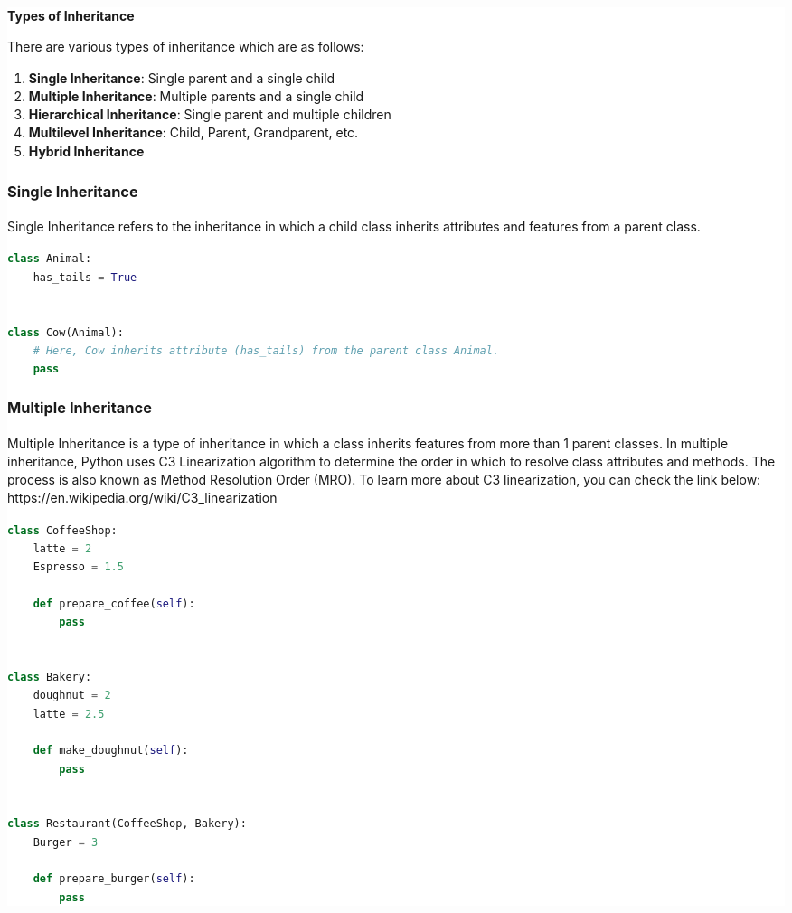 **Types of Inheritance**

There are various types of inheritance which are as follows:

1. **Single Inheritance**: Single parent and a single child
2. **Multiple Inheritance**: Multiple parents and a single child
3. **Hierarchical Inheritance**: Single parent and multiple children
4. **Multilevel Inheritance**: Child, Parent, Grandparent, etc.
5. **Hybrid Inheritance**

### Single Inheritance

Single Inheritance refers to the inheritance in which a child class inherits
attributes and features from a parent class.

```python
class Animal:
    has_tails = True


class Cow(Animal):
    # Here, Cow inherits attribute (has_tails) from the parent class Animal.
    pass
```

### Multiple Inheritance

Multiple Inheritance is a type of inheritance in which a class inherits features
from more than 1 parent classes. In multiple inheritance, Python uses C3
Linearization algorithm to determine the order in which to resolve class
attributes and methods. The process is also known as Method Resolution Order
(MRO). To learn more about C3 linearization, you can check the link below:
<https://en.wikipedia.org/wiki/C3_linearization>

```python
class CoffeeShop:
    latte = 2
    Espresso = 1.5

    def prepare_coffee(self):
        pass


class Bakery:
    doughnut = 2
    latte = 2.5

    def make_doughnut(self):
        pass


class Restaurant(CoffeeShop, Bakery):
    Burger = 3

    def prepare_burger(self):
        pass
```
